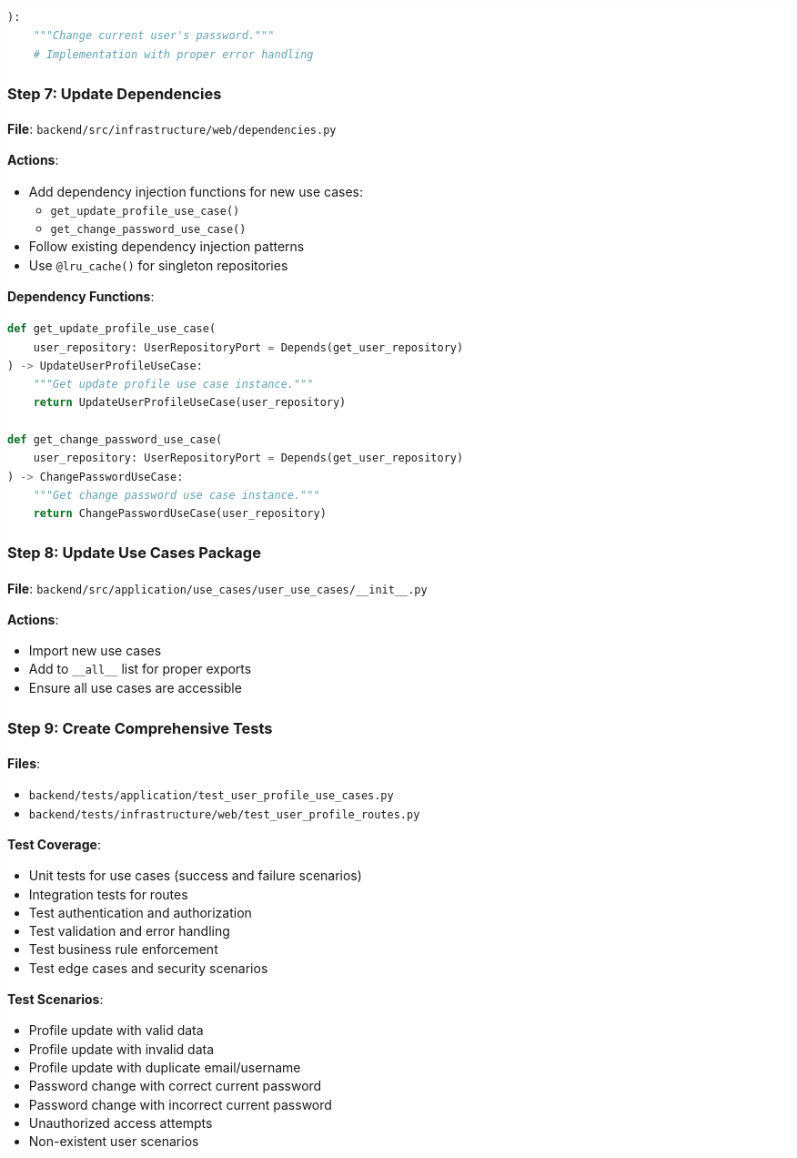 ```python
):
    """Change current user's password."""
    # Implementation with proper error handling
```

### Step 7: Update Dependencies
**File**: `backend/src/infrastructure/web/dependencies.py`

**Actions**:
- Add dependency injection functions for new use cases:
  - `get_update_profile_use_case()`
  - `get_change_password_use_case()`
- Follow existing dependency injection patterns
- Use `@lru_cache()` for singleton repositories

**Dependency Functions**:
```python
def get_update_profile_use_case(
    user_repository: UserRepositoryPort = Depends(get_user_repository)
) -> UpdateUserProfileUseCase:
    """Get update profile use case instance."""
    return UpdateUserProfileUseCase(user_repository)

def get_change_password_use_case(
    user_repository: UserRepositoryPort = Depends(get_user_repository)
) -> ChangePasswordUseCase:
    """Get change password use case instance."""
    return ChangePasswordUseCase(user_repository)
```

### Step 8: Update Use Cases Package
**File**: `backend/src/application/use_cases/user_use_cases/__init__.py`

**Actions**:
- Import new use cases
- Add to `__all__` list for proper exports
- Ensure all use cases are accessible

### Step 9: Create Comprehensive Tests
**Files**: 
- `backend/tests/application/test_user_profile_use_cases.py`
- `backend/tests/infrastructure/web/test_user_profile_routes.py`

**Test Coverage**:
- Unit tests for use cases (success and failure scenarios)
- Integration tests for routes
- Test authentication and authorization
- Test validation and error handling
- Test business rule enforcement
- Test edge cases and security scenarios

**Test Scenarios**:
- Profile update with valid data
- Profile update with invalid data
- Profile update with duplicate email/username
- Password change with correct current password
- Password change with incorrect current password
- Unauthorized access attempts
- Non-existent user scenarios
